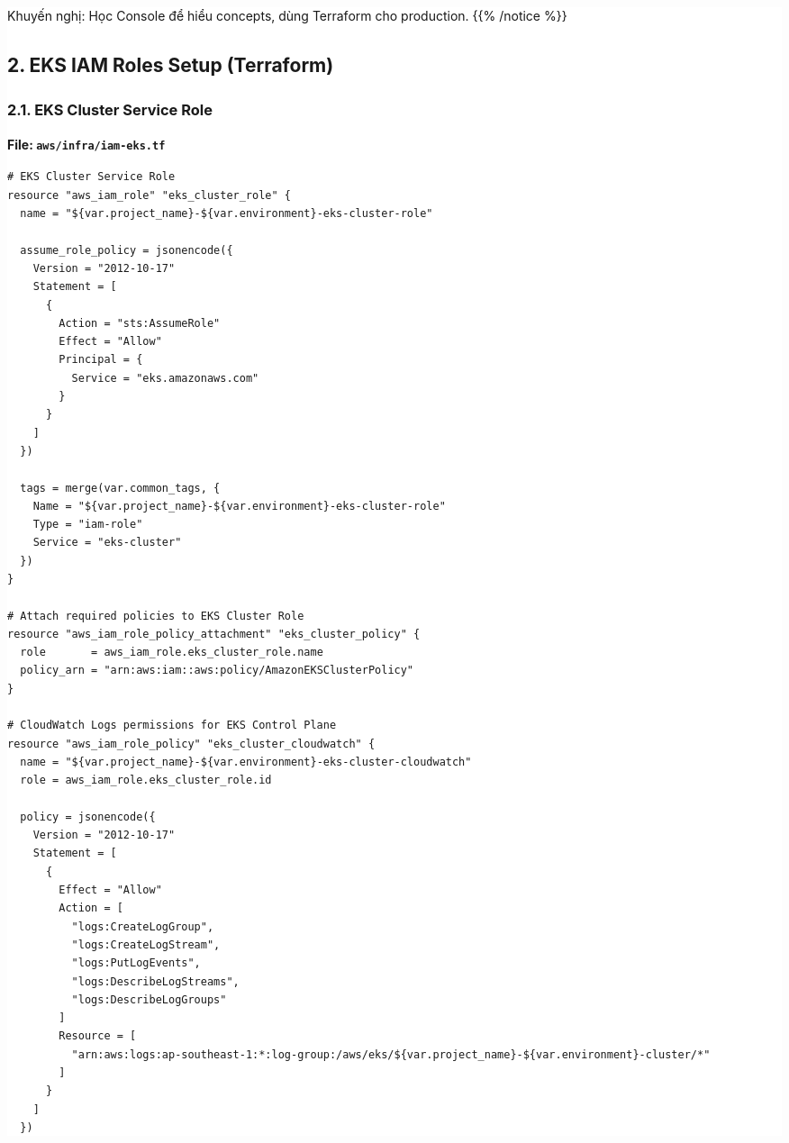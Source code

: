 Khuyến nghị: Học Console để hiểu concepts, dùng Terraform cho production.
{{% /notice %}}

## 2. EKS IAM Roles Setup (Terraform)

### 2.1. EKS Cluster Service Role

**File: `aws/infra/iam-eks.tf`**

```hcl
# EKS Cluster Service Role
resource "aws_iam_role" "eks_cluster_role" {
  name = "${var.project_name}-${var.environment}-eks-cluster-role"

  assume_role_policy = jsonencode({
    Version = "2012-10-17"
    Statement = [
      {
        Action = "sts:AssumeRole"
        Effect = "Allow"
        Principal = {
          Service = "eks.amazonaws.com"
        }
      }
    ]
  })

  tags = merge(var.common_tags, {
    Name = "${var.project_name}-${var.environment}-eks-cluster-role"
    Type = "iam-role"
    Service = "eks-cluster"
  })
}

# Attach required policies to EKS Cluster Role
resource "aws_iam_role_policy_attachment" "eks_cluster_policy" {
  role       = aws_iam_role.eks_cluster_role.name
  policy_arn = "arn:aws:iam::aws:policy/AmazonEKSClusterPolicy"
}

# CloudWatch Logs permissions for EKS Control Plane
resource "aws_iam_role_policy" "eks_cluster_cloudwatch" {
  name = "${var.project_name}-${var.environment}-eks-cluster-cloudwatch"
  role = aws_iam_role.eks_cluster_role.id

  policy = jsonencode({
    Version = "2012-10-17"
    Statement = [
      {
        Effect = "Allow"
        Action = [
          "logs:CreateLogGroup",
          "logs:CreateLogStream",
          "logs:PutLogEvents",
          "logs:DescribeLogStreams",
          "logs:DescribeLogGroups"
        ]
        Resource = [
          "arn:aws:logs:ap-southeast-1:*:log-group:/aws/eks/${var.project_name}-${var.environment}-cluster/*"
        ]
      }
    ]
  })
```